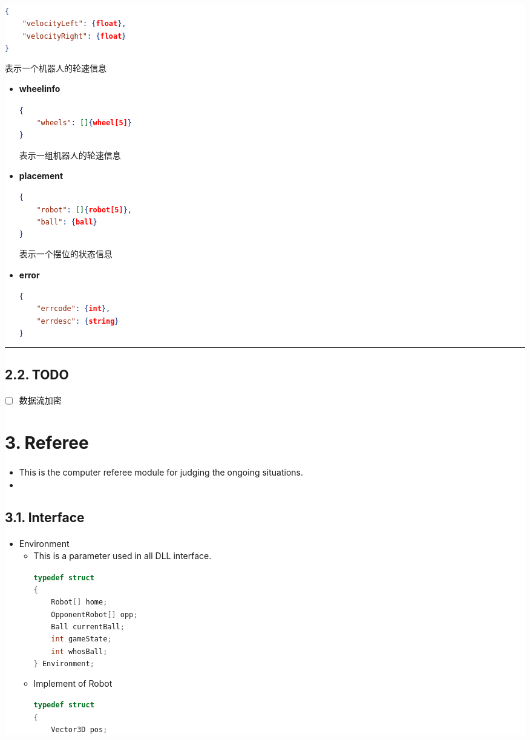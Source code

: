   ```json
  {
      "velocityLeft": {float},
      "velocityRight": {float}
  }
  ```

  表示一个机器人的轮速信息

- **wheelinfo**

  ```json
  {
      "wheels": []{wheel[5]}
  }
  ```

  表示一组机器人的轮速信息

- **placement**

  ```json
  {
      "robot": []{robot[5]},
      "ball": {ball}
  }
  ```

  表示一个摆位的状态信息

- **error**

  ```json
  {
      "errcode": {int},
      "errdesc": {string}
  }
  ```

------

## 2.2. TODO
- [ ] 数据流加密




# 3. Referee
- This is the computer referee module for judging the ongoing situations.
- 
## 3.1. Interface
- Environment
    - This is a parameter used in all DLL interface.
        ``` c++
        typedef struct
        {
            Robot[] home;
            OpponentRobot[] opp;
            Ball currentBall;
            int gameState;
            int whosBall;
        } Environment;
        ```
    - Implement of Robot
        ``` c++
        typedef struct
        {
            Vector3D pos;